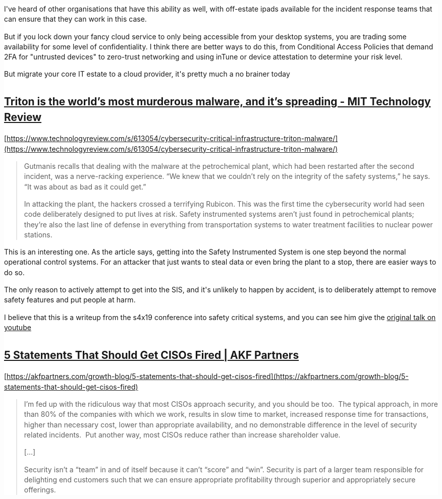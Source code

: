 I've heard of other organisations that have this ability as well, with off-estate ipads available for the incident response teams that can ensure that they can work in this case.

But if you lock down your fancy cloud service to only being accessible from your desktop systems, you are trading some availability for some level of confidentiality.  I think there are better ways to do this, from Conditional Access Policies that demand 2FA for "untrusted devices" to zero-trust networking and using inTune or device attestation to determine your risk level.

But migrate your core IT estate to a cloud provider, it's pretty much a no brainer today


## [Triton is the world’s most murderous malware, and it’s spreading - MIT Technology Review](https://www.technologyreview.com/s/613054/cybersecurity-critical-infrastructure-triton-malware/)

[https://www.technologyreview.com/s/613054/cybersecurity-critical-infrastructure-triton-malware/](https://www.technologyreview.com/s/613054/cybersecurity-critical-infrastructure-triton-malware/)

> Gutmanis recalls that dealing with the malware at the petrochemical plant, which had been restarted after the second incident, was a nerve-racking experience. “We knew that we couldn’t rely on the integrity of the safety systems,” he says. “It was about as bad as it could get.”
> 
> In attacking the plant, the hackers crossed a terrifying Rubicon. This was the first time the cybersecurity world had seen code deliberately designed to put lives at risk. Safety instrumented systems aren’t just found in petrochemical plants; they’re also the last line of defense in everything from transportation systems to water treatment facilities to nuclear power stations.


This is an interesting one.  As the article says, getting into the Safety Instrumented System is one step beyond the normal operational control systems.  For an attacker that just wants to steal data or even bring the plant to a stop, there are easier ways to do so.

The only reason to actively attempt to get into the SIS, and it's unlikely to happen by accident, is to deliberately attempt to remove safety features and put people at harm.

I believe that this is a writeup from the s4x19 conference into safety critical systems, and you can see him give the [original talk on youtube](https://www.youtube.com/watch?v=XwSJ8hloGvY)


## [5 Statements That Should Get CISOs Fired | AKF Partners](https://akfpartners.com/growth-blog/5-statements-that-should-get-cisos-fired)

[https://akfpartners.com/growth-blog/5-statements-that-should-get-cisos-fired](https://akfpartners.com/growth-blog/5-statements-that-should-get-cisos-fired)

> I’m fed up with the ridiculous way that most CISOs approach security, and you should be too.  The typical approach, in more than 80% of the companies with which we work, results in slow time to market, increased response time for transactions, higher than necessary cost, lower than appropriate availability, and no demonstrable difference in the level of security related incidents.  Put another way, most CISOs reduce rather than increase shareholder value.
> 
> [...]
> 
> Security isn’t a “team” in and of itself because it can’t “score” and “win”.  Security is part of a larger team responsible for delighting end customers such that we can ensure appropriate profitability through superior and appropriately secure offerings.  
